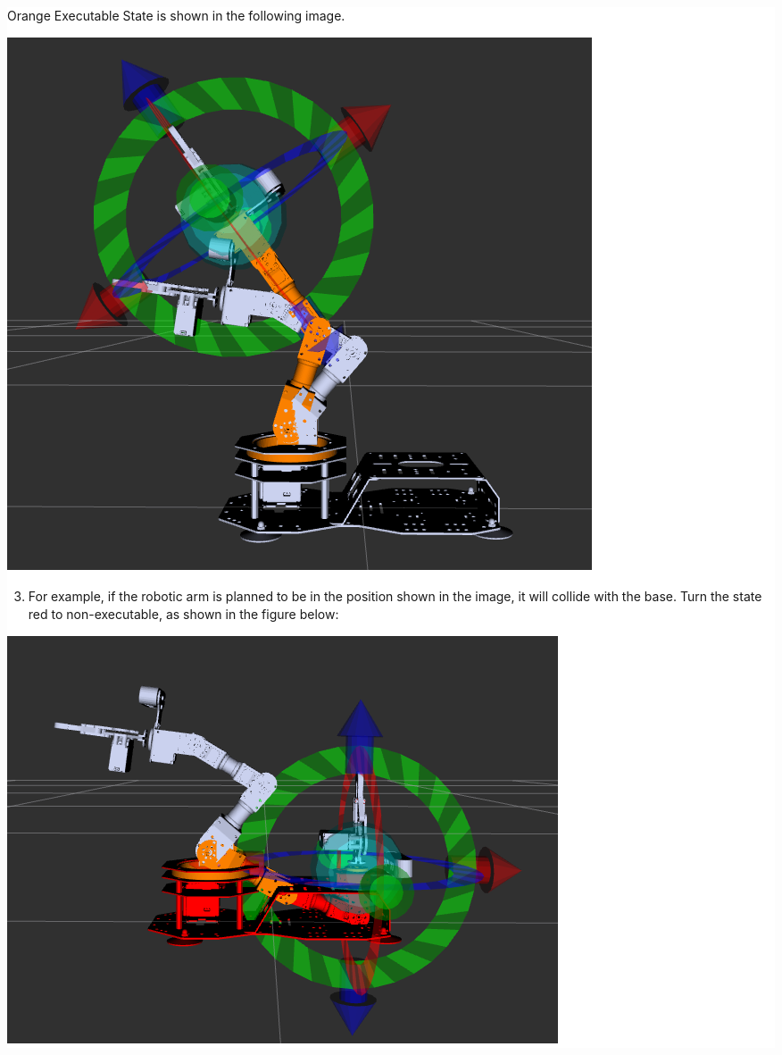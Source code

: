 Orange Executable State is shown in the following image.

<img class="common_img" src="../_static/media/chapter_8/section_5/media/image20.png"  />

3. For example, if the robotic arm is planned to be in the position shown in the image, it will collide with the base. Turn the state red to non-executable, as shown in the figure below:

<img class="common_img" src="../_static/media/chapter_8/section_5/media/image21.png"  />
